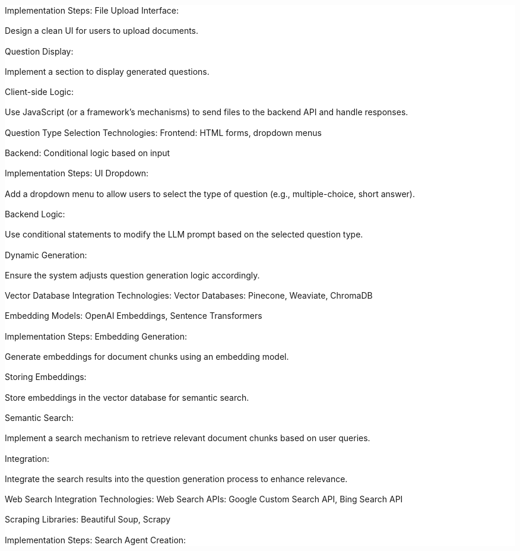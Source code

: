 Implementation Steps:
File Upload Interface:

Design a clean UI for users to upload documents.

Question Display:

Implement a section to display generated questions.

Client-side Logic:

Use JavaScript (or a framework’s mechanisms) to send files to the backend API and handle responses.

Question Type Selection
Technologies:
Frontend: HTML forms, dropdown menus

Backend: Conditional logic based on input

Implementation Steps:
UI Dropdown:

Add a dropdown menu to allow users to select the type of question (e.g., multiple-choice, short answer).

Backend Logic:

Use conditional statements to modify the LLM prompt based on the selected question type.

Dynamic Generation:

Ensure the system adjusts question generation logic accordingly.

Vector Database Integration
Technologies:
Vector Databases: Pinecone, Weaviate, ChromaDB

Embedding Models: OpenAI Embeddings, Sentence Transformers

Implementation Steps:
Embedding Generation:

Generate embeddings for document chunks using an embedding model.

Storing Embeddings:

Store embeddings in the vector database for semantic search.

Semantic Search:

Implement a search mechanism to retrieve relevant document chunks based on user queries.

Integration:

Integrate the search results into the question generation process to enhance relevance.

Web Search Integration
Technologies:
Web Search APIs: Google Custom Search API, Bing Search API

Scraping Libraries: Beautiful Soup, Scrapy

Implementation Steps:
Search Agent Creation:
